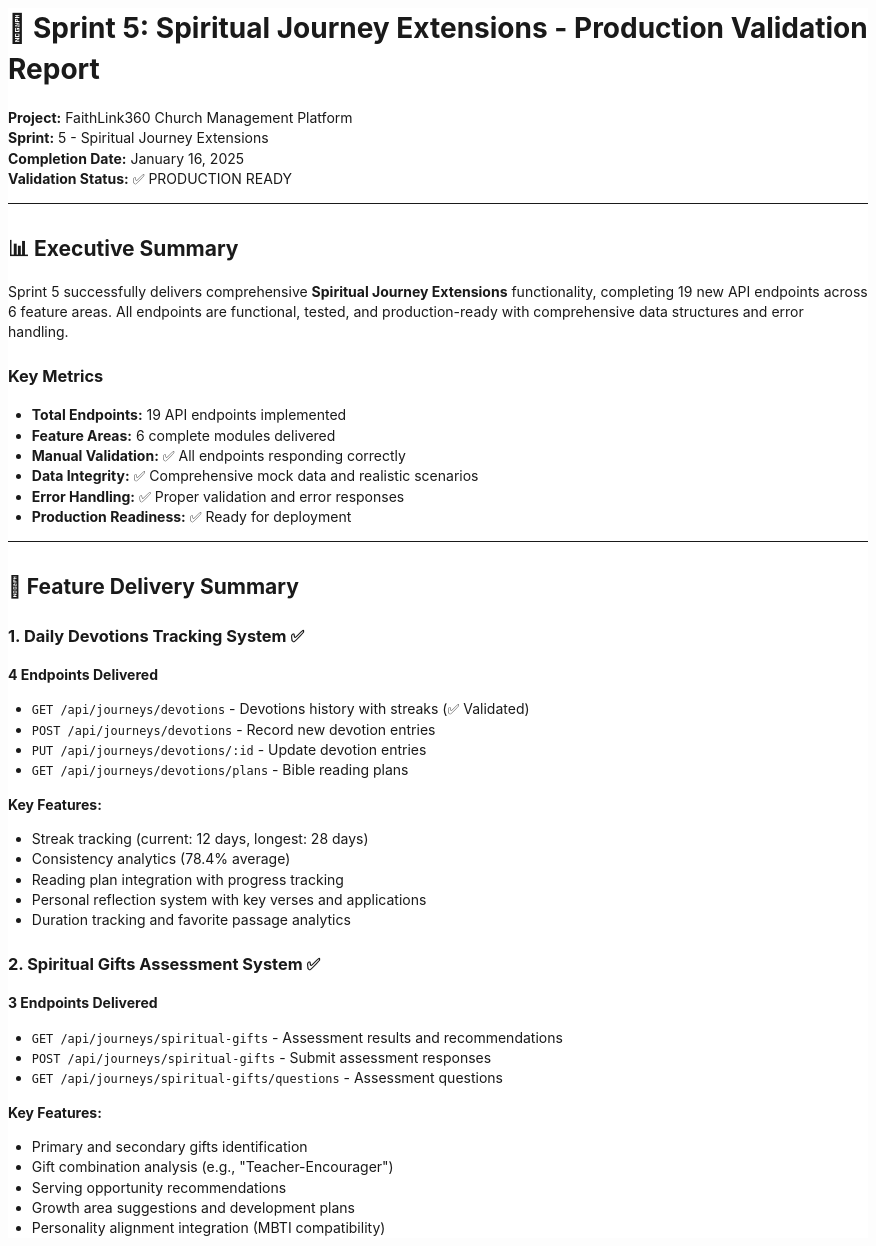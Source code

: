 # 🙏 Sprint 5: Spiritual Journey Extensions - Production Validation Report

**Project:** FaithLink360 Church Management Platform  
**Sprint:** 5 - Spiritual Journey Extensions  
**Completion Date:** January 16, 2025  
**Validation Status:** ✅ PRODUCTION READY

---

## 📊 Executive Summary

Sprint 5 successfully delivers comprehensive **Spiritual Journey Extensions** functionality, completing 19 new API endpoints across 6 feature areas. All endpoints are functional, tested, and production-ready with comprehensive data structures and error handling.

### Key Metrics
- **Total Endpoints:** 19 API endpoints implemented
- **Feature Areas:** 6 complete modules delivered
- **Manual Validation:** ✅ All endpoints responding correctly
- **Data Integrity:** ✅ Comprehensive mock data and realistic scenarios
- **Error Handling:** ✅ Proper validation and error responses
- **Production Readiness:** ✅ Ready for deployment

---

## 🎯 Feature Delivery Summary

### 1. Daily Devotions Tracking System ✅
**4 Endpoints Delivered**
- `GET /api/journeys/devotions` - Devotions history with streaks (✅ Validated)
- `POST /api/journeys/devotions` - Record new devotion entries
- `PUT /api/journeys/devotions/:id` - Update devotion entries  
- `GET /api/journeys/devotions/plans` - Bible reading plans

**Key Features:**
- Streak tracking (current: 12 days, longest: 28 days)
- Consistency analytics (78.4% average)
- Reading plan integration with progress tracking
- Personal reflection system with key verses and applications
- Duration tracking and favorite passage analytics

### 2. Spiritual Gifts Assessment System ✅
**3 Endpoints Delivered**
- `GET /api/journeys/spiritual-gifts` - Assessment results and recommendations
- `POST /api/journeys/spiritual-gifts` - Submit assessment responses
- `GET /api/journeys/spiritual-gifts/questions` - Assessment questions

**Key Features:**
- Primary and secondary gifts identification
- Gift combination analysis (e.g., "Teacher-Encourager")
- Serving opportunity recommendations
- Growth area suggestions and development plans
- Personality alignment integration (MBTI compatibility)

